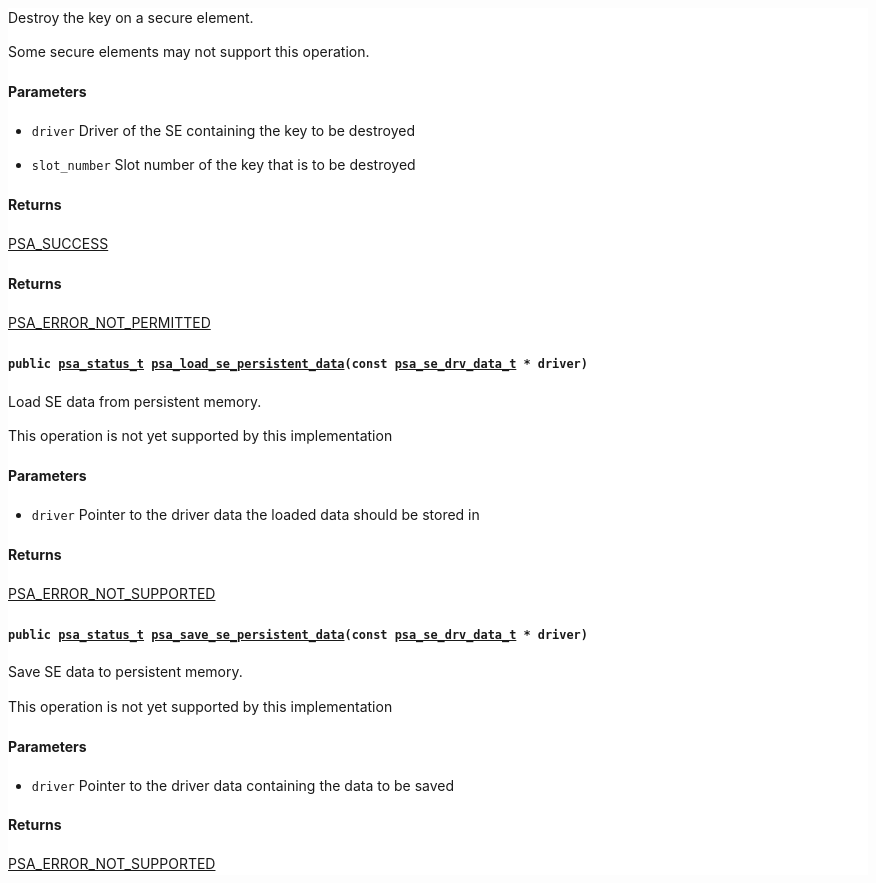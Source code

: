 Destroy the key on a secure element.

Some secure elements may not support this operation.

#### Parameters
* `driver` Driver of the SE containing the key to be destroyed 

* `slot_number` Slot number of the key that is to be destroyed

#### Returns
[PSA_SUCCESS](./doc/starlight-docs/src/content/docs/apidoc/api-undefined.md#crypto__values_8h_1a4cc859e2c66ca381c7418db3527a65e1)

#### Returns
[PSA_ERROR_NOT_PERMITTED](./doc/starlight-docs/src/content/docs/apidoc/api-undefined.md#crypto__values_8h_1a4d1b8dd8526177a15a210b7afc1accb1)

#### `public `[`psa_status_t`](./doc/starlight-docs/src/content/docs/apidoc/api-undefined.md#crypto__types_8h_1a05676e70ba5c6a7565aff3c36677c1f9)` `[`psa_load_se_persistent_data`](#group__psa__crypto__se__mgmt_1ga087742ae018455f90ba91a613eee08ac)`(const `[`psa_se_drv_data_t`](./doc/starlight-docs/src/content/docs/apidoc/api-undefined.md#group__psa__crypto__se__mgmt_1ga2cc4525b5eb9ba57afafa290a45d0553)` * driver)` 

Load SE data from persistent memory.

This operation is not yet supported by this implementation

#### Parameters
* `driver` Pointer to the driver data the loaded data should be stored in

#### Returns
[PSA_ERROR_NOT_SUPPORTED](./doc/starlight-docs/src/content/docs/apidoc/api-undefined.md#crypto__values_8h_1a1dcc6d130633ed5db8942257581b55dd)

#### `public `[`psa_status_t`](./doc/starlight-docs/src/content/docs/apidoc/api-undefined.md#crypto__types_8h_1a05676e70ba5c6a7565aff3c36677c1f9)` `[`psa_save_se_persistent_data`](#group__psa__crypto__se__mgmt_1ga65c15f8d7a27bae6336e6cf250bbda9d)`(const `[`psa_se_drv_data_t`](./doc/starlight-docs/src/content/docs/apidoc/api-undefined.md#group__psa__crypto__se__mgmt_1ga2cc4525b5eb9ba57afafa290a45d0553)` * driver)` 

Save SE data to persistent memory.

This operation is not yet supported by this implementation

#### Parameters
* `driver` Pointer to the driver data containing the data to be saved

#### Returns
[PSA_ERROR_NOT_SUPPORTED](./doc/starlight-docs/src/content/docs/apidoc/api-undefined.md#crypto__values_8h_1a1dcc6d130633ed5db8942257581b55dd)
